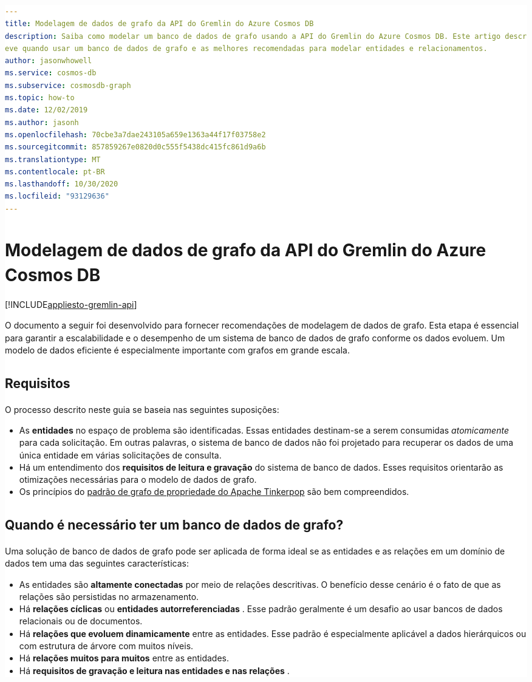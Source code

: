 ```yaml
---
title: Modelagem de dados de grafo da API do Gremlin do Azure Cosmos DB
description: Saiba como modelar um banco de dados de grafo usando a API do Gremlin do Azure Cosmos DB. Este artigo descreve quando usar um banco de dados de grafo e as melhores recomendadas para modelar entidades e relacionamentos.
author: jasonwhowell
ms.service: cosmos-db
ms.subservice: cosmosdb-graph
ms.topic: how-to
ms.date: 12/02/2019
ms.author: jasonh
ms.openlocfilehash: 70cbe3a7dae243105a659e1363a44f17f03758e2
ms.sourcegitcommit: 857859267e0820d0c555f5438dc415fc861d9a6b
ms.translationtype: MT
ms.contentlocale: pt-BR
ms.lasthandoff: 10/30/2020
ms.locfileid: "93129636"
---
```

# <a name="graph-data-modeling-for-azure-cosmos-db-gremlin-api"></a>Modelagem de dados de grafo da API do Gremlin do Azure Cosmos DB
[!INCLUDE[appliesto-gremlin-api](includes/appliesto-gremlin-api.md)]

O documento a seguir foi desenvolvido para fornecer recomendações de modelagem de dados de grafo. Esta etapa é essencial para garantir a escalabilidade e o desempenho de um sistema de banco de dados de grafo conforme os dados evoluem. Um modelo de dados eficiente é especialmente importante com grafos em grande escala.

## <a name="requirements"></a>Requisitos

O processo descrito neste guia se baseia nas seguintes suposições:
 * As **entidades** no espaço de problema são identificadas. Essas entidades destinam-se a serem consumidas _atomicamente_ para cada solicitação. Em outras palavras, o sistema de banco de dados não foi projetado para recuperar os dados de uma única entidade em várias solicitações de consulta.
 * Há um entendimento dos **requisitos de leitura e gravação** do sistema de banco de dados. Esses requisitos orientarão as otimizações necessárias para o modelo de dados de grafo.
 * Os princípios do [padrão de grafo de propriedade do Apache Tinkerpop](https://tinkerpop.apache.org/docs/current/reference/#graph-computing) são bem compreendidos.

## <a name="when-do-i-need-a-graph-database"></a>Quando é necessário ter um banco de dados de grafo?

Uma solução de banco de dados de grafo pode ser aplicada de forma ideal se as entidades e as relações em um domínio de dados tem uma das seguintes características: 

* As entidades são **altamente conectadas** por meio de relações descritivas. O benefício desse cenário é o fato de que as relações são persistidas no armazenamento.
* Há **relações cíclicas** ou **entidades autorreferenciadas** . Esse padrão geralmente é um desafio ao usar bancos de dados relacionais ou de documentos.
* Há **relações que evoluem dinamicamente** entre as entidades. Esse padrão é especialmente aplicável a dados hierárquicos ou com estrutura de árvore com muitos níveis.
* Há **relações muitos para muitos** entre as entidades.
* Há **requisitos de gravação e leitura nas entidades e nas relações** . 
